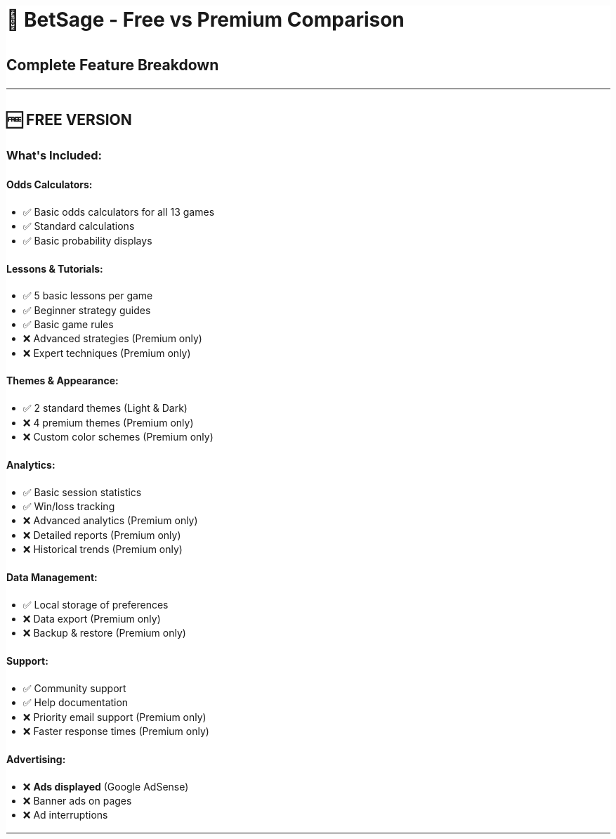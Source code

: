 # 👑 BetSage - Free vs Premium Comparison

## Complete Feature Breakdown

---

## 🆓 FREE VERSION

### **What's Included:**

#### **Odds Calculators:**
- ✅ Basic odds calculators for all 13 games
- ✅ Standard calculations
- ✅ Basic probability displays

#### **Lessons & Tutorials:**
- ✅ 5 basic lessons per game
- ✅ Beginner strategy guides
- ✅ Basic game rules
- ❌ Advanced strategies (Premium only)
- ❌ Expert techniques (Premium only)

#### **Themes & Appearance:**
- ✅ 2 standard themes (Light & Dark)
- ❌ 4 premium themes (Premium only)
- ❌ Custom color schemes (Premium only)

#### **Analytics:**
- ✅ Basic session statistics
- ✅ Win/loss tracking
- ❌ Advanced analytics (Premium only)
- ❌ Detailed reports (Premium only)
- ❌ Historical trends (Premium only)

#### **Data Management:**
- ✅ Local storage of preferences
- ❌ Data export (Premium only)
- ❌ Backup & restore (Premium only)

#### **Support:**
- ✅ Community support
- ✅ Help documentation
- ❌ Priority email support (Premium only)
- ❌ Faster response times (Premium only)

#### **Advertising:**
- ❌ **Ads displayed** (Google AdSense)
- ❌ Banner ads on pages
- ❌ Ad interruptions

---
